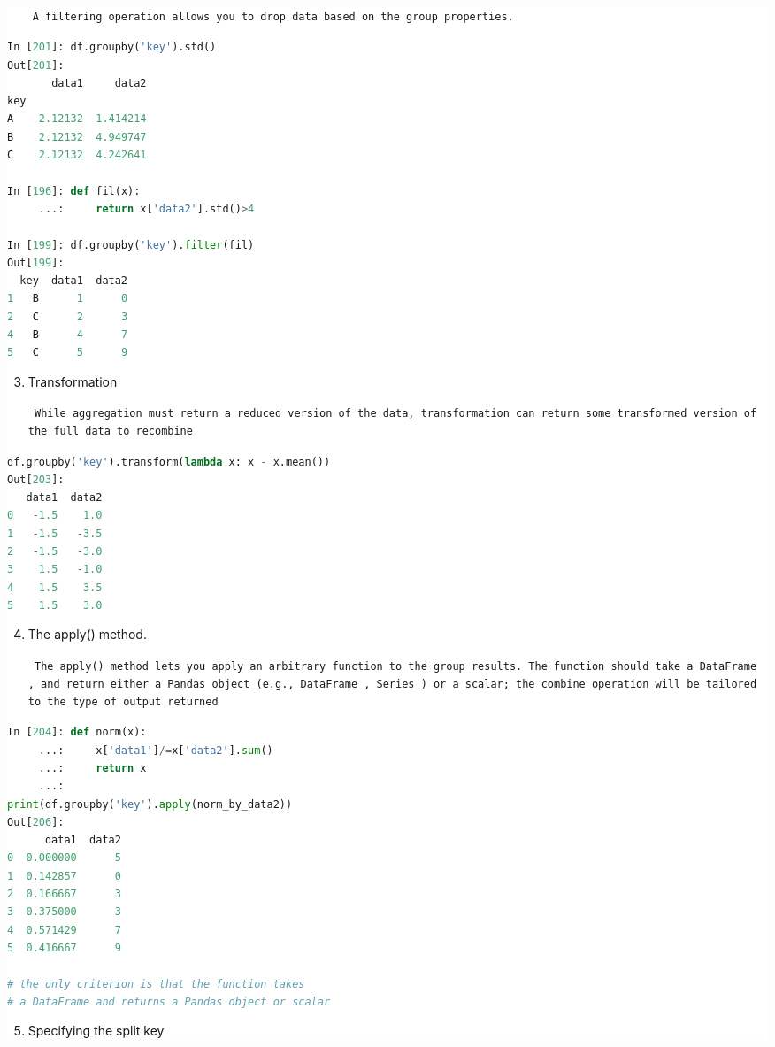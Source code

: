         A filtering operation allows you to drop data based on the group properties.
```python
In [201]: df.groupby('key').std()
Out[201]:
       data1     data2
key
A    2.12132  1.414214
B    2.12132  4.949747
C    2.12132  4.242641

In [196]: def fil(x):
     ...:     return x['data2'].std()>4

In [199]: df.groupby('key').filter(fil)
Out[199]:
  key  data1  data2
1   B      1      0
2   C      2      3
4   B      4      7
5   C      5      9
```
3. Transformation

        While aggregation must return a reduced version of the data, transformation can return some transformed version of the full data to recombine
```python
df.groupby('key').transform(lambda x: x - x.mean())
Out[203]:
   data1  data2
0   -1.5    1.0
1   -1.5   -3.5
2   -1.5   -3.0
3    1.5   -1.0
4    1.5    3.5
5    1.5    3.0
```

4. The apply() method.

        The apply() method lets you apply an arbitrary function to the group results. The function should take a DataFrame , and return either a Pandas object (e.g., DataFrame , Series ) or a scalar; the combine operation will be tailored to the type of output returned
```python
In [204]: def norm(x):
     ...:     x['data1']/=x['data2'].sum()
     ...:     return x
     ...:
print(df.groupby('key').apply(norm_by_data2))
Out[206]:
      data1  data2
0  0.000000      5
1  0.142857      0
2  0.166667      3
3  0.375000      3
4  0.571429      7
5  0.416667      9

# the only criterion is that the function takes
# a DataFrame and returns a Pandas object or scalar

```
5. Specifying the split key
